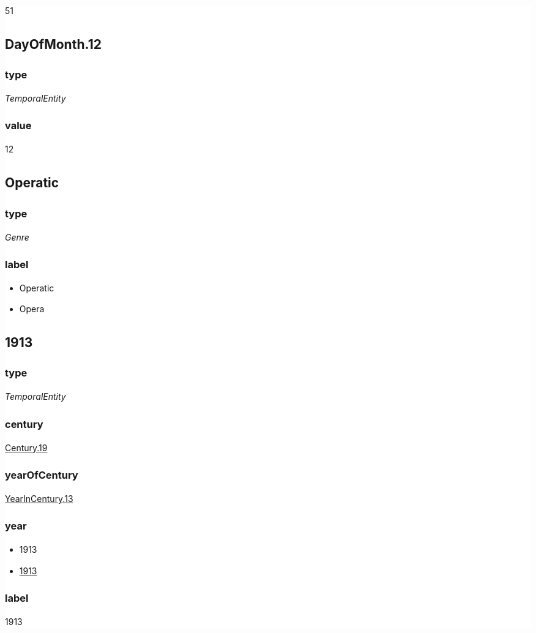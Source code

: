 
51

## DayOfMonth.12

### type


*TemporalEntity*

### value


12

## Operatic

### type


*Genre*

### label

 - Operatic

 - Opera

## 1913

### type


*TemporalEntity*

### century


[Century.19](#Century.19)

### yearOfCentury


[YearInCentury.13](#YearInCentury.13)

### year

 - 1913

 - [1913](#1913)

### label


1913
